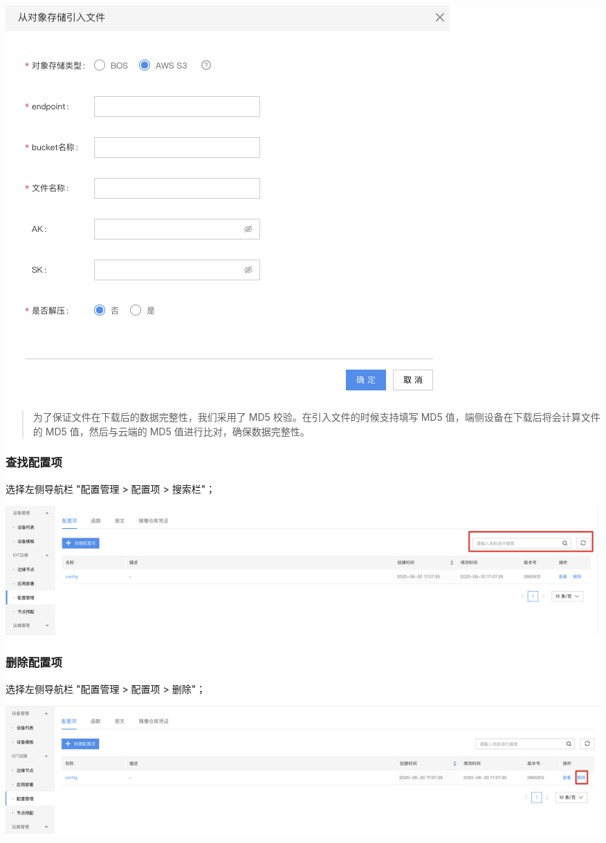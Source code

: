 ![从对象存储引入文件-awss3.png](../images/quickstart/configuration-management/从对象存储引入文件-awss3.png)

> 为了保证文件在下载后的数据完整性，我们采用了 MD5 校验。在引入文件的时候支持填写 MD5 值，端侧设备在下载后将会计算文件的 MD5 值，然后与云端的 MD5 值进行比对，确保数据完整性。

### 查找配置项
选择左侧导航栏 "配置管理 > 配置项 > 搜索栏"；

![查找配置项.png](../images/quickstart/configuration-management/查找配置项.png)

### 删除配置项
选择左侧导航栏 "配置管理 > 配置项 > 删除"；

![删除配置项.png](../images/quickstart/configuration-management/删除配置项.png)
